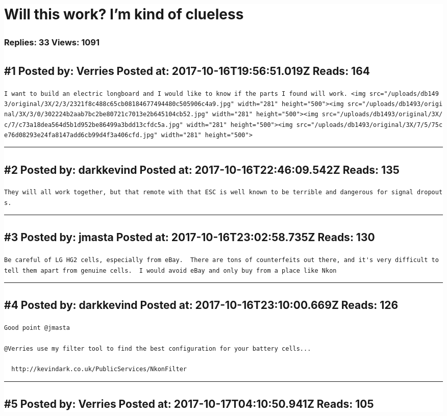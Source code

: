 # Will this work? I&rsquo;m kind of clueless

### Replies: 33 Views: 1091

## \#1 Posted by: Verries Posted at: 2017-10-16T19:56:51.019Z Reads: 164

```
I want to build an electric longboard and I would like to know if the parts I found will work. <img src="/uploads/db1493/original/3X/2/3/2321f8c488c65cb08184677494480c505906c4a9.jpg" width="281" height="500"><img src="/uploads/db1493/original/3X/3/0/302224b2aab7bc2be80721c7013e2b645104cb52.jpg" width="281" height="500"><img src="/uploads/db1493/original/3X/c/7/c73a18dea564d5b1d952be86499a3bdd13cfdc5a.jpg" width="281" height="500"><img src="/uploads/db1493/original/3X/7/5/75ce76d08293e24fa8147add6cb99d4f3a406cfd.jpg" width="281" height="500">
```

---
## \#2 Posted by: darkkevind Posted at: 2017-10-16T22:46:09.542Z Reads: 135

```
They will all work together, but that remote with that ESC is well known to be terrible and dangerous for signal dropouts.
```

---
## \#3 Posted by: jmasta Posted at: 2017-10-16T23:02:58.735Z Reads: 130

```
Be careful of LG HG2 cells, especially from eBay.  There are tons of counterfeits out there, and it's very difficult to tell them apart from genuine cells.  I would avoid eBay and only buy from a place like Nkon
```

---
## \#4 Posted by: darkkevind Posted at: 2017-10-16T23:10:00.669Z Reads: 126

```
Good point @jmasta

@Verries use my filter tool to find the best configuration for your battery cells...

  http://kevindark.co.uk/PublicServices/NkonFilter
```

---
## \#5 Posted by: Verries Posted at: 2017-10-17T04:10:50.941Z Reads: 105
